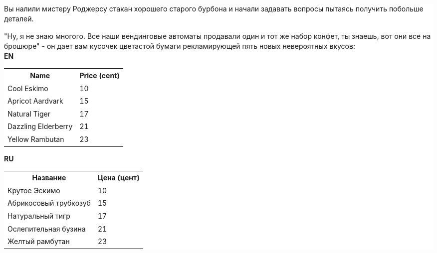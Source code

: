 Вы налили мистеру Роджерсу стакан хорошего старого бурбона и начали задавать вопросы пытаясь получить побольше деталей.

"Ну, я не знаю многого. Все наши вендинговые автоматы продавали один и тот же набор конфет, ты знаешь, вот они все на брошюре" - он дает вам кусочек цветастой бумаги рекламирующей пять новых невероятных вкусов: <br>
__EN__
<table>
  <tr>
    <th>Name</th>
    <th>Price (cent)</th>
  </tr>
  <tr>
    <td>Cool Eskimo</td>
    <td>10</td>
  </tr>
  <tr>
    <td>Apricot Aardvark</td>
    <td>15</td>
  </tr>
  <tr>
    <td>Natural Tiger</td>
    <td>17</td>
  </tr>
  <tr>
    <td>Dazzling 	Elderberry</td>
    <td>21</td>
  </tr>
  <tr>
    <td>Yellow Rambutan</td>
    <td>23</td>
  </tr>
</table>

__RU__

<table>
  <tr>
    <th>Название</th>
    <th>Цена (цент)</th>
  </tr>
  <tr>
    <td>Крутое Эскимо</td>
    <td>10</td>
  </tr>
  <tr>
    <td>Абрикосовый трубкозуб</td>
    <td>15</td>
  </tr>
  <tr>
    <td>Натуральный тигр</td>
    <td>17</td>
  </tr>
  <tr>
    <td>Ослепительная бузина</td>
    <td>21</td>
  </tr>
  <tr>
    <td>Желтый рамбутан</td>
    <td>23</td>
  </tr>
</table>
